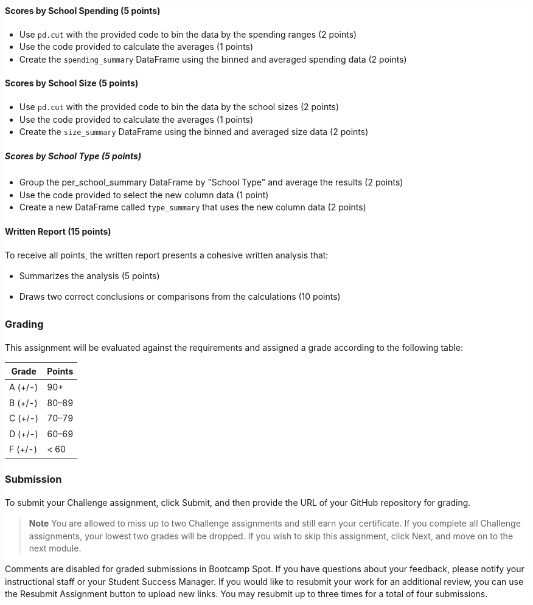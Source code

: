 #### Scores by School Spending (5 points)

* Use `pd.cut` with the provided code to bin the data by the spending ranges (2 points)
* Use the code provided to calculate the averages (1 points)
* Create the `spending_summary` DataFrame using the binned and averaged spending data (2 points)

#### Scores by School Size (5 points)

* Use `pd.cut` with the provided code to bin the data by the school sizes (2 points)
* Use the code provided to calculate the averages (1 points)
* Create the `size_summary` DataFrame using the binned and averaged size data (2 points)

##### Scores by School Type (5 points)

* Group the per_school_summary DataFrame by "School Type" and average the results (2 points)
* Use the code provided to select the new column data (1 point)
* Create a new DataFrame called `type_summary` that uses the new column data (2 points)

#### Written Report (15 points)

To receive all points, the written report presents a cohesive written analysis that:

* Summarizes the analysis (5 points)

* Draws two correct conclusions or comparisons from the calculations (10 points)

### Grading

This assignment will be evaluated against the requirements and assigned a grade according to the following table:

| Grade | Points |
| --- | --- |
| A (+/-) | 90+ |
| B (+/-) | 80&ndash;89 |
| C (+/-) | 70&ndash;79 |
| D (+/-) | 60&ndash;69 |
| F (+/-) | < 60 |

### Submission

To submit your Challenge assignment, click Submit, and then provide the URL of your GitHub repository for grading.

> **Note** You are allowed to miss up to two Challenge assignments and still earn your certificate. If you complete all Challenge assignments, your lowest two grades will be dropped. If you wish to skip this assignment, click Next, and move on to the next module.

Comments are disabled for graded submissions in Bootcamp Spot. If you have questions about your feedback, please notify your instructional staff or your Student Success Manager. If you would like to resubmit your work for an additional review, you can use the Resubmit Assignment button to upload new links. You may resubmit up to three times for a total of four submissions.
